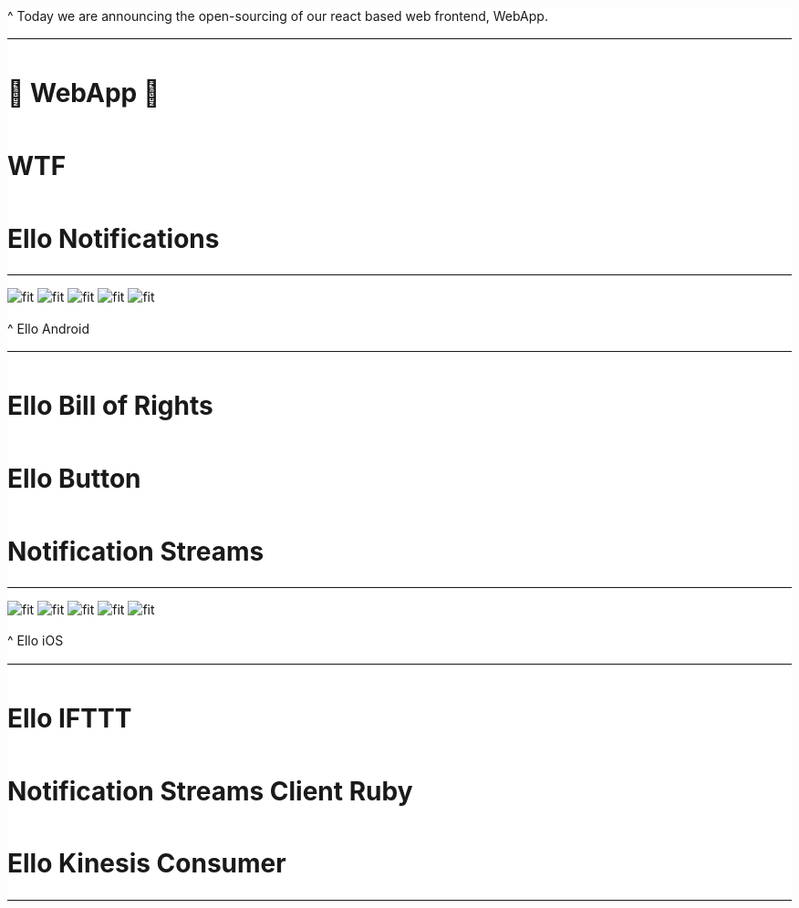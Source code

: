 ^ Today we are announcing the open-sourcing of our react based web frontend, WebApp.

---

# :tada: **WebApp** :tada:
# WTF
# Ello Notifications

---

![fit](https://lh3.googleusercontent.com/bmNpKZJzYsmBTof7OMUS6p5z0flTYAqc46GsanjF0j_VAqxJDHtgoaV2u8-0WdGvDAc=h900) ![fit](https://lh3.googleusercontent.com/Fa7gj2n3_smmKudFeS6INqpdRLK_BGIL04ymT8nyHFHi0TtWtqDFtc68VaHHLv4dWwsD=h900) ![fit](https://lh3.googleusercontent.com/Wa0v-N2sluTM_n2M0oRZH0Quft6Heq3mtqrsywLVXrUScDnFCZzRH5Ok2AQx9wuGw-0=h900)
![fit](https://lh3.googleusercontent.com/ttUKHGIGEd5nFG5hHHMSdav67DnEjf28ctJ0_KVRULHf3pSg_Xg2SpUOqNwBkg7D7AA=h900)
![fit](https://lh3.googleusercontent.com/7kuSJK7SqcypZFZM-LQzY8IZ_RYqsz83lD8FXVaufqXOoGMQD7t4HQ4NP4mujbB-iw=h900)

^ Ello Android

---

# Ello Bill of Rights
# Ello Button
# Notification Streams

---

![fit](http://a5.mzstatic.com/us/r30/Purple62/v4/d3/f7/04/d3f7045e-84bc-b237-09f0-6f28c1c6774a/screen696x696.jpeg) ![fit](http://a2.mzstatic.com/us/r30/Purple71/v4/c7/3e/c9/c73ec9fb-0284-2bd7-15dd-7378555af681/screen696x696.jpeg) ![fit](http://a3.mzstatic.com/us/r30/Purple71/v4/a8/8d/fb/a88dfbcb-6b8e-bb3d-5e0d-f581b686c708/screen696x696.jpeg)
![fit](http://a4.mzstatic.com/us/r30/Purple71/v4/78/33/45/783345e2-4cfd-b57a-00fc-55b87d91eb51/screen696x696.jpeg)
![fit](http://a1.mzstatic.com/us/r30/Purple62/v4/83/95/e3/8395e3e4-23f9-b0cd-0ef7-8734f58506ba/screen696x696.jpeg)

^ Ello iOS

---

# Ello IFTTT
# Notification Streams Client Ruby
# Ello Kinesis Consumer

---

